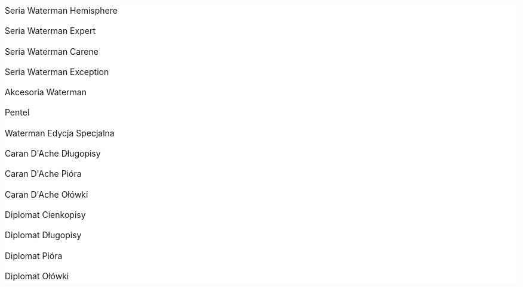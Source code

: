 Seria Waterman Hemisphere
 
 
 
 
 
Seria Waterman Expert
 
 
 
 
 
Seria Waterman Carene
 
 
 
 
 
Seria Waterman Exception
 
 
 
 
 
Akcesoria Waterman
 
 
 
 
 
Pentel
 
 
 
 
 
Waterman Edycja Specjalna
 
 
 
 
 
Caran D'Ache Długopisy
 
 
 
 
 
Caran D'Ache Pióra
 
 
 
 
 
Caran D'Ache Ołówki
 
 
 
 
 
Diplomat Cienkopisy
 
 
 
 
 
Diplomat Długopisy
 
 
 
 
 
Diplomat Pióra
 
 
 
 
 
Diplomat Ołówki
 
 